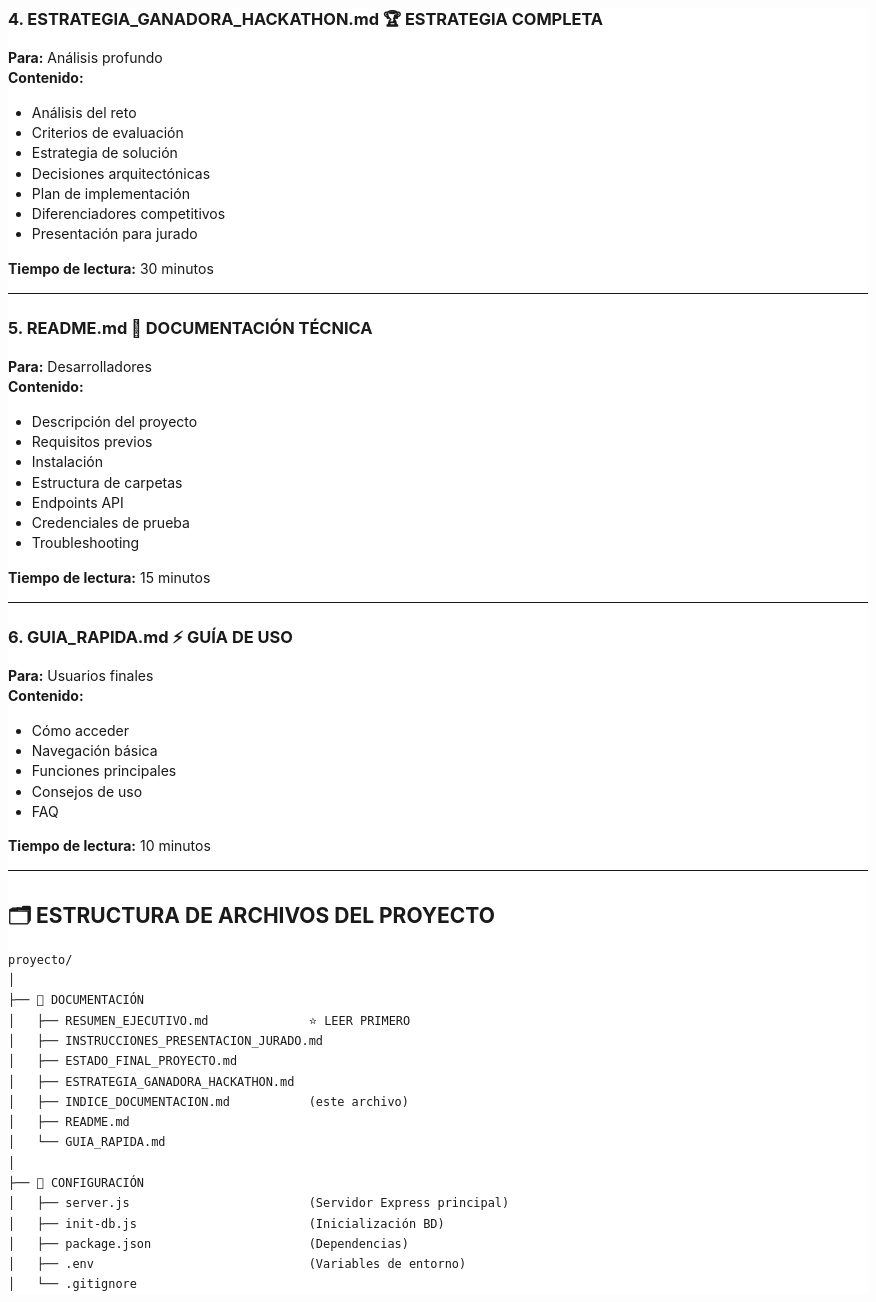 ### 4. **ESTRATEGIA_GANADORA_HACKATHON.md** 🏆 ESTRATEGIA COMPLETA
**Para:** Análisis profundo  
**Contenido:**
- Análisis del reto
- Criterios de evaluación
- Estrategia de solución
- Decisiones arquitectónicas
- Plan de implementación
- Diferenciadores competitivos
- Presentación para jurado

**Tiempo de lectura:** 30 minutos

---

### 5. **README.md** 📖 DOCUMENTACIÓN TÉCNICA
**Para:** Desarrolladores  
**Contenido:**
- Descripción del proyecto
- Requisitos previos
- Instalación
- Estructura de carpetas
- Endpoints API
- Credenciales de prueba
- Troubleshooting

**Tiempo de lectura:** 15 minutos

---

### 6. **GUIA_RAPIDA.md** ⚡ GUÍA DE USO
**Para:** Usuarios finales  
**Contenido:**
- Cómo acceder
- Navegación básica
- Funciones principales
- Consejos de uso
- FAQ

**Tiempo de lectura:** 10 minutos

---

## 🗂️ ESTRUCTURA DE ARCHIVOS DEL PROYECTO

```
proyecto/
│
├── 📄 DOCUMENTACIÓN
│   ├── RESUMEN_EJECUTIVO.md              ⭐ LEER PRIMERO
│   ├── INSTRUCCIONES_PRESENTACION_JURADO.md
│   ├── ESTADO_FINAL_PROYECTO.md
│   ├── ESTRATEGIA_GANADORA_HACKATHON.md
│   ├── INDICE_DOCUMENTACION.md           (este archivo)
│   ├── README.md
│   └── GUIA_RAPIDA.md
│
├── 🔧 CONFIGURACIÓN
│   ├── server.js                         (Servidor Express principal)
│   ├── init-db.js                        (Inicialización BD)
│   ├── package.json                      (Dependencias)
│   ├── .env                              (Variables de entorno)
│   └── .gitignore
```